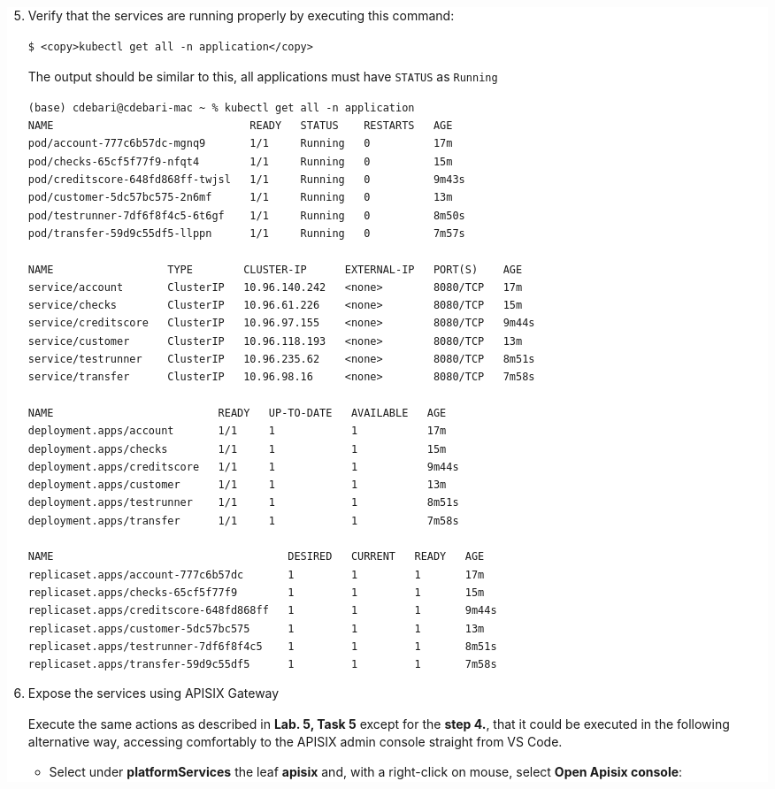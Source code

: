 5. Verify that the services are running properly by executing this command:

    ```shell
    $ <copy>kubectl get all -n application</copy>
    ```

    The output should be similar to this, all applications must have `STATUS` as `Running`

    ```text
    (base) cdebari@cdebari-mac ~ % kubectl get all -n application
    NAME                               READY   STATUS    RESTARTS   AGE
    pod/account-777c6b57dc-mgnq9       1/1     Running   0          17m
    pod/checks-65cf5f77f9-nfqt4        1/1     Running   0          15m
    pod/creditscore-648fd868ff-twjsl   1/1     Running   0          9m43s
    pod/customer-5dc57bc575-2n6mf      1/1     Running   0          13m
    pod/testrunner-7df6f8f4c5-6t6gf    1/1     Running   0          8m50s
    pod/transfer-59d9c55df5-llppn      1/1     Running   0          7m57s

    NAME                  TYPE        CLUSTER-IP      EXTERNAL-IP   PORT(S)    AGE
    service/account       ClusterIP   10.96.140.242   <none>        8080/TCP   17m
    service/checks        ClusterIP   10.96.61.226    <none>        8080/TCP   15m
    service/creditscore   ClusterIP   10.96.97.155    <none>        8080/TCP   9m44s
    service/customer      ClusterIP   10.96.118.193   <none>        8080/TCP   13m
    service/testrunner    ClusterIP   10.96.235.62    <none>        8080/TCP   8m51s
    service/transfer      ClusterIP   10.96.98.16     <none>        8080/TCP   7m58s

    NAME                          READY   UP-TO-DATE   AVAILABLE   AGE
    deployment.apps/account       1/1     1            1           17m
    deployment.apps/checks        1/1     1            1           15m
    deployment.apps/creditscore   1/1     1            1           9m44s
    deployment.apps/customer      1/1     1            1           13m
    deployment.apps/testrunner    1/1     1            1           8m51s
    deployment.apps/transfer      1/1     1            1           7m58s

    NAME                                     DESIRED   CURRENT   READY   AGE
    replicaset.apps/account-777c6b57dc       1         1         1       17m
    replicaset.apps/checks-65cf5f77f9        1         1         1       15m
    replicaset.apps/creditscore-648fd868ff   1         1         1       9m44s
    replicaset.apps/customer-5dc57bc575      1         1         1       13m
    replicaset.apps/testrunner-7df6f8f4c5    1         1         1       8m51s
    replicaset.apps/transfer-59d9c55df5      1         1         1       7m58s
    ```

6. Expose the services using APISIX Gateway

    Execute the same actions as described in **Lab. 5, Task 5** except for the **step 4.**, that it could be executed in the following alternative way, accessing comfortably to the APISIX admin console straight from VS Code.

    * Select under **platformServices** the leaf **apisix** and, with a right-click on mouse, select **Open Apisix console**:
